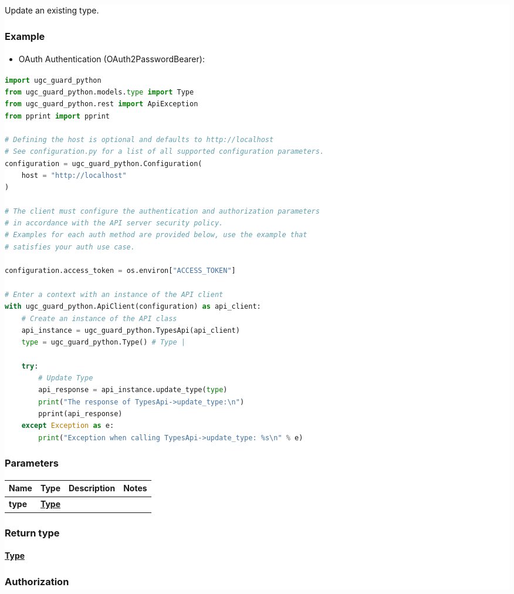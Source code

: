 Update an existing type.

### Example

* OAuth Authentication (OAuth2PasswordBearer):

```python
import ugc_guard_python
from ugc_guard_python.models.type import Type
from ugc_guard_python.rest import ApiException
from pprint import pprint

# Defining the host is optional and defaults to http://localhost
# See configuration.py for a list of all supported configuration parameters.
configuration = ugc_guard_python.Configuration(
    host = "http://localhost"
)

# The client must configure the authentication and authorization parameters
# in accordance with the API server security policy.
# Examples for each auth method are provided below, use the example that
# satisfies your auth use case.

configuration.access_token = os.environ["ACCESS_TOKEN"]

# Enter a context with an instance of the API client
with ugc_guard_python.ApiClient(configuration) as api_client:
    # Create an instance of the API class
    api_instance = ugc_guard_python.TypesApi(api_client)
    type = ugc_guard_python.Type() # Type | 

    try:
        # Update Type
        api_response = api_instance.update_type(type)
        print("The response of TypesApi->update_type:\n")
        pprint(api_response)
    except Exception as e:
        print("Exception when calling TypesApi->update_type: %s\n" % e)
```



### Parameters


Name | Type | Description  | Notes
------------- | ------------- | ------------- | -------------
 **type** | [**Type**](Type.md)|  | 

### Return type

[**Type**](Type.md)

### Authorization
